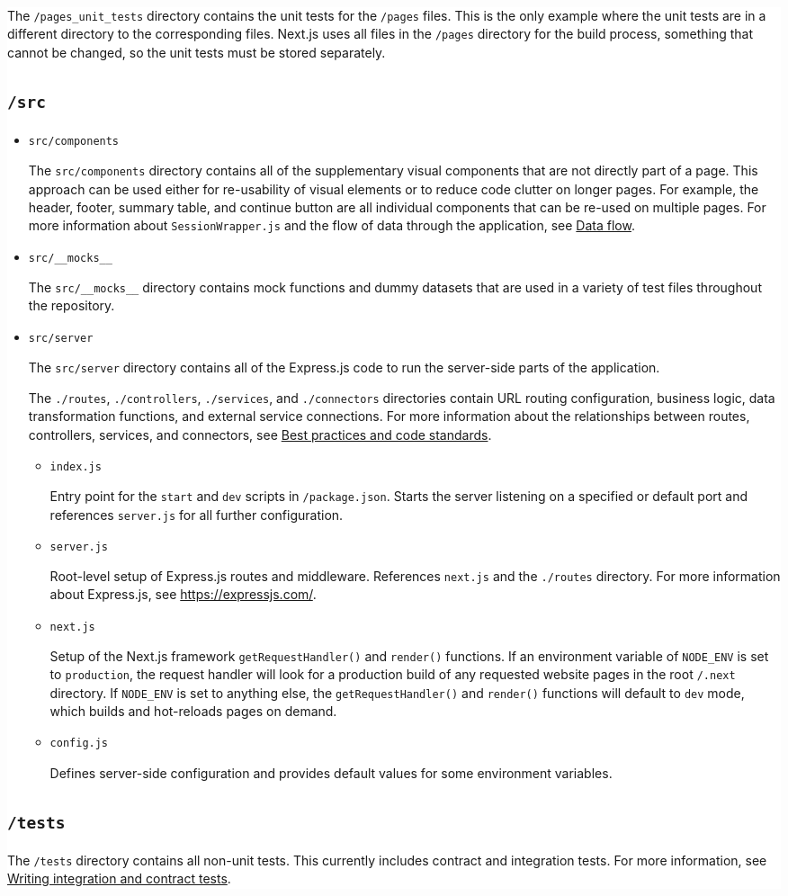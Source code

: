 The `/pages_unit_tests` directory contains the unit tests for the `/pages` files. This is the only example where the unit tests are in a different directory to the corresponding files. Next.js uses all files in the `/pages` directory for the build process, something that cannot be changed, so the unit tests must be stored separately.

## `/src`

* `src/components`

  The `src/components` directory contains all of the supplementary visual components that are not directly part of a page. This approach can be used either for re-usability of visual elements or to reduce code clutter on longer pages. For example, the header, footer, summary table, and continue button are all individual components that can be re-used on multiple pages. For more information about `SessionWrapper.js` and the flow of data through the application, see [Data flow](./data-flow.md).

* `src/__mocks__`

  The `src/__mocks__` directory contains mock functions and dummy datasets that are used in a variety of test files throughout the repository.

* `src/server`

  The `src/server` directory contains all of the Express.js code to run the server-side parts of the application.

  The `./routes`, `./controllers`, `./services`, and `./connectors` directories contain URL routing configuration, business logic, data transformation functions, and external service connections. For more information about the relationships between routes, controllers, services, and connectors, see [Best practices and code standards](./best-practices-code-standards.md).

  * `index.js`

    Entry point for the `start` and `dev` scripts in `/package.json`. Starts the server listening on a specified or default port and references `server.js` for all further configuration.

  * `server.js`

    Root-level setup of Express.js routes and middleware. References `next.js` and the `./routes` directory. For more information about Express.js, see https://expressjs.com/.

  * `next.js`

    Setup of the Next.js framework `getRequestHandler()` and `render()` functions. If an environment variable of `NODE_ENV` is set to `production`, the request handler will look for a production build of any requested website pages in the root `/.next` directory. If `NODE_ENV` is set to anything else, the `getRequestHandler()` and `render()` functions will default to `dev` mode, which builds and hot-reloads pages on demand.

  * `config.js`

    Defines server-side configuration and provides default values for some environment variables.

## `/tests`

The `/tests` directory contains all non-unit tests. This currently includes contract and integration tests. For more information, see [Writing integration and contract tests](./writing-integration-contract-tests.md).
